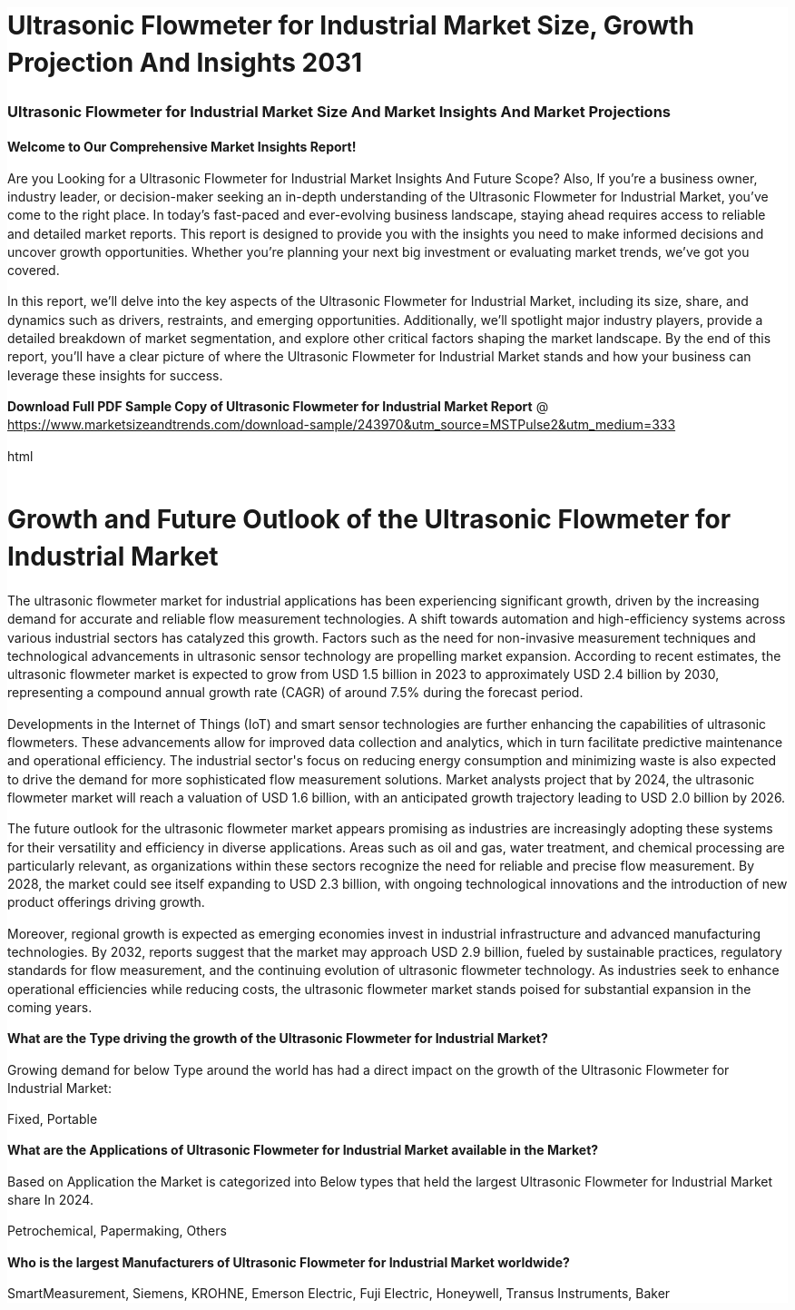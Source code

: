 <h1>Ultrasonic Flowmeter for Industrial Market Size, Growth Projection And Insights 2031</h1><div class="" data-test-id=""><h3><span class="">Ultrasonic Flowmeter for Industrial Market Size And Market Insights And Market Projections</span></h3></div><div class="" data-test-id=""><p><strong>Welcome to Our Comprehensive Market Insights Report!</strong></p><p>Are you Looking for a Ultrasonic Flowmeter for Industrial Market Insights And Future Scope? Also, If you&rsquo;re a business owner, industry leader, or decision-maker seeking an in-depth understanding of the Ultrasonic Flowmeter for Industrial Market, you&rsquo;ve come to the right place. In today&rsquo;s fast-paced and ever-evolving business landscape, staying ahead requires access to reliable and detailed market reports. This report is designed to provide you with the insights you need to make informed decisions and uncover growth opportunities. Whether you&rsquo;re planning your next big investment or evaluating market trends, we&rsquo;ve got you covered.</p><p>In this report, we&rsquo;ll delve into the key aspects of the Ultrasonic Flowmeter for Industrial Market, including its size, share, and dynamics such as drivers, restraints, and emerging opportunities. Additionally, we&rsquo;ll spotlight major industry players, provide a detailed breakdown of market segmentation, and explore other critical factors shaping the market landscape. By the end of this report, you&rsquo;ll have a clear picture of where the Ultrasonic Flowmeter for Industrial Market stands and how your business can leverage these insights for success.</p><p><strong>Download Full PDF Sample Copy of Ultrasonic Flowmeter for Industrial Market Report</strong> @ <a href="https://www.marketsizeandtrends.com/download-sample/243970&utm_source=MSTPulse2&utm_medium=333" target="_blank">https://www.marketsizeandtrends.com/download-sample/243970&utm_source=MSTPulse2&utm_medium=333</a></p></div><div class="" data-test-id=""><p><span class="">html<!DOCTYPE html><html lang="en"><head> <meta charset="UTF-8"> <meta name="viewport" content="width=device-width, initial-scale=1.0"> <title>Ultrasonic Flowmeter Market Overview</title></head><body> <h1>Growth and Future Outlook of the Ultrasonic Flowmeter for Industrial Market</h1> <p>The ultrasonic flowmeter market for industrial applications has been experiencing significant growth, driven by the increasing demand for accurate and reliable flow measurement technologies. A shift towards automation and high-efficiency systems across various industrial sectors has catalyzed this growth. Factors such as the need for non-invasive measurement techniques and technological advancements in ultrasonic sensor technology are propelling market expansion. According to recent estimates, the ultrasonic flowmeter market is expected to grow from USD 1.5 billion in 2023 to approximately USD 2.4 billion by 2030, representing a compound annual growth rate (CAGR) of around 7.5% during the forecast period.</p> <p>Developments in the Internet of Things (IoT) and smart sensor technologies are further enhancing the capabilities of ultrasonic flowmeters. These advancements allow for improved data collection and analytics, which in turn facilitate predictive maintenance and operational efficiency. The industrial sector's focus on reducing energy consumption and minimizing waste is also expected to drive the demand for more sophisticated flow measurement solutions. Market analysts project that by 2024, the ultrasonic flowmeter market will reach a valuation of USD 1.6 billion, with an anticipated growth trajectory leading to USD 2.0 billion by 2026.</p> <p style="font-weight:bold;"></p> <p>The future outlook for the ultrasonic flowmeter market appears promising as industries are increasingly adopting these systems for their versatility and efficiency in diverse applications. Areas such as oil and gas, water treatment, and chemical processing are particularly relevant, as organizations within these sectors recognize the need for reliable and precise flow measurement. By 2028, the market could see itself expanding to USD 2.3 billion, with ongoing technological innovations and the introduction of new product offerings driving growth.</p> <p>Moreover, regional growth is expected as emerging economies invest in industrial infrastructure and advanced manufacturing technologies. By 2032, reports suggest that the market may approach USD 2.9 billion, fueled by sustainable practices, regulatory standards for flow measurement, and the continuing evolution of ultrasonic flowmeter technology. As industries seek to enhance operational efficiencies while reducing costs, the ultrasonic flowmeter market stands poised for substantial expansion in the coming years.</p></body></html></span></p><p><strong><span class="">What are the&nbsp;Type driving the growth of the Ultrasonic Flowmeter for Industrial Market?</span></strong></p></div><div class="" data-test-id=""><p><span class="">Growing demand for below Type around the world has had a direct impact on the growth of the Ultrasonic Flowmeter for Industrial Market:</span></p></div><div class="" data-test-id=""><p>Fixed, Portable</p><p><span class=""><strong>What are the&nbsp;Applications&nbsp;of Ultrasonic Flowmeter for Industrial Market available in the Market?</strong></span></p></div><div class="" data-test-id=""><p><span class="">Based on Application the Market is categorized into Below types that held the largest Ultrasonic Flowmeter for Industrial Market share In 2024.</span></p></div><div class="" data-test-id=""><p><span class="">Petrochemical, Papermaking, Others</span></p><p><span class=""><strong>Who is the largest Manufacturers of Ultrasonic Flowmeter for Industrial Market worldwide?</strong></span></p></div><div class="" data-test-id=""><p><span class="">SmartMeasurement, Siemens, KROHNE, Emerson Electric, Fuji Electric, Honeywell, Transus Instruments, Baker